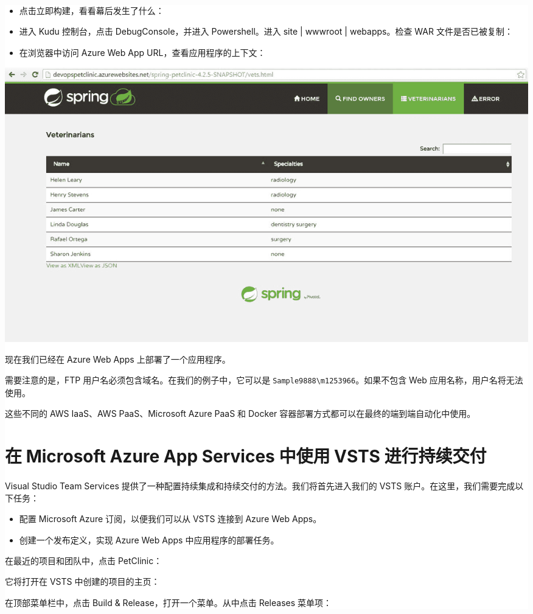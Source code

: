 +   点击立即构建，看看幕后发生了什么：

+   进入 Kudu 控制台，点击 DebugConsole，并进入 Powershell。进入 site | wwwroot | webapps。检查 WAR 文件是否已被复制：

+   在浏览器中访问 Azure Web App URL，查看应用程序的上下文：

![](img/00129.jpeg)

现在我们已经在 Azure Web Apps 上部署了一个应用程序。

需要注意的是，FTP 用户名必须包含域名。在我们的例子中，它可以是 `Sample9888\m1253966`。如果不包含 Web 应用名称，用户名将无法使用。

这些不同的 AWS IaaS、AWS PaaS、Microsoft Azure PaaS 和 Docker 容器部署方式都可以在最终的端到端自动化中使用。

# 在 Microsoft Azure App Services 中使用 VSTS 进行持续交付

Visual Studio Team Services 提供了一种配置持续集成和持续交付的方法。我们将首先进入我们的 VSTS 账户。在这里，我们需要完成以下任务：

+   配置 Microsoft Azure 订阅，以便我们可以从 VSTS 连接到 Azure Web Apps。

+   创建一个发布定义，实现 Azure Web Apps 中应用程序的部署任务。

在最近的项目和团队中，点击 PetClinic：

它将打开在 VSTS 中创建的项目的主页：

在顶部菜单栏中，点击 Build & Release，打开一个菜单。从中点击 Releases 菜单项：
